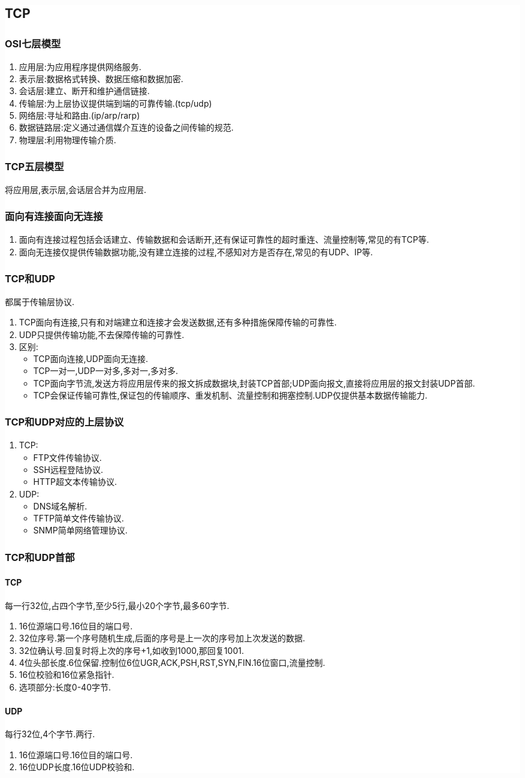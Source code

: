 ## TCP
### OSI七层模型
1. 应用层:为应用程序提供网络服务.
2. 表示层:数据格式转换、数据压缩和数据加密.
3. 会话层:建立、断开和维护通信链接.
4. 传输层:为上层协议提供端到端的可靠传输.(tcp/udp)
5. 网络层:寻址和路由.(ip/arp/rarp)
6. 数据链路层:定义通过通信媒介互连的设备之间传输的规范.
7. 物理层:利用物理传输介质.
### TCP五层模型
将应用层,表示层,会话层合并为应用层.

### 面向有连接面向无连接
1. 面向有连接过程包括会话建立、传输数据和会话断开,还有保证可靠性的超时重连、流量控制等,常见的有TCP等.
2. 面向无连接仅提供传输数据功能,没有建立连接的过程,不感知对方是否存在,常见的有UDP、IP等.

### TCP和UDP
都属于传输层协议.

1. TCP面向有连接,只有和对端建立和连接才会发送数据,还有多种措施保障传输的可靠性.
2. UDP只提供传输功能,不去保障传输的可靠性.
3. 区别:
    * TCP面向连接,UDP面向无连接.
    * TCP一对一,UDP一对多,多对一,多对多.
    * TCP面向字节流,发送方将应用层传来的报文拆成数据块,封装TCP首部;UDP面向报文,直接将应用层的报文封装UDP首部.
    * TCP会保证传输可靠性,保证包的传输顺序、重发机制、流量控制和拥塞控制.UDP仅提供基本数据传输能力.

### TCP和UDP对应的上层协议
1. TCP:
    * FTP文件传输协议.
    * SSH远程登陆协议.
    * HTTP超文本传输协议.
2. UDP:
    * DNS域名解析.
    * TFTP简单文件传输协议.
    * SNMP简单网络管理协议.

### TCP和UDP首部
#### TCP
每一行32位,占四个字节,至少5行,最小20个字节,最多60字节.  
1. 16位源端口号.16位目的端口号.
2. 32位序号.第一个序号随机生成,后面的序号是上一次的序号加上次发送的数据.
3. 32位确认号.回复时将上次的序号+1,如收到1000,那回复1001.
4. 4位头部长度.6位保留.控制位6位UGR,ACK,PSH,RST,SYN,FIN.16位窗口,流量控制.
5. 16位校验和16位紧急指针.
6. 选项部分:长度0-40字节.
#### UDP
每行32位,4个字节.两行.
1. 16位源端口号.16位目的端口号.
2. 16位UDP长度.16位UDP校验和.
